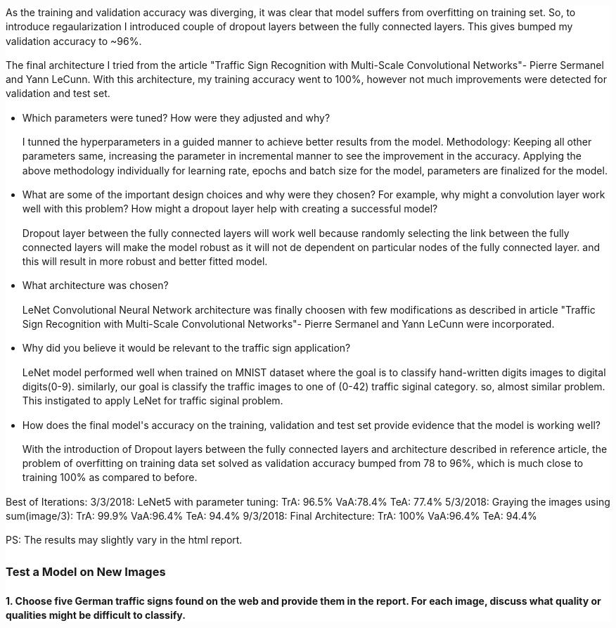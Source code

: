   As the training and validation accuracy was diverging, it was clear that model suffers from overfitting on training set. So, to introduce regaularization I introduced couple of dropout layers between the fully connected layers. This gives bumped my validation accuracy to ~96%.
  
  The final architecture I tried from the article "Traffic Sign Recognition with Multi-Scale Convolutional Networks"- Pierre Sermanel and Yann LeCunn. With this architecture, my training accuracy went to 100%, however not much improvements were detected for validation and test set.
  
* Which parameters were tuned? How were they adjusted and why?
  
  I tunned the hyperparameters in a guided manner to achieve better results from the model. 
  Methodology: Keeping all other parameters same, increasing the parameter in incremental manner to see the improvement in the accuracy.
  Applying the above methodology individually for learning rate, epochs and batch size for the model, parameters are finalized for the model.
  
* What are some of the important design choices and why were they chosen? For example, why might a convolution layer work well with this problem? How might a dropout layer help with creating a successful model?

  Dropout layer between the fully connected layers will work well because randomly selecting the link between the fully connected layers will make the model robust as it will not de dependent on particular nodes of the fully connected layer. and this will result in more robust and better fitted model.
  

* What architecture was chosen?

  LeNet Convolutional Neural Network architecture was finally choosen with few modifications as described in article "Traffic Sign Recognition with Multi-Scale Convolutional Networks"- Pierre Sermanel and Yann LeCunn were incorporated.

  
* Why did you believe it would be relevant to the traffic sign application?

  LeNet model performed well when trained on MNIST dataset where the goal is to classify hand-written digits images to digital digits(0-9). similarly, our goal is classify the traffic images to one of (0-42) traffic siginal category. so, almost similar problem. This instigated to apply LeNet for traffic siginal problem.
  
  
* How does the final model's accuracy on the training, validation and test set provide evidence that the model is working well?

  With the introduction of Dropout layers between the fully connected layers and architecture described in reference article, the problem of overfitting on training data set solved as validation accuracy bumped from 78 to 96%, which is much close to training 100% as compared to before. 
  
 Best of Iterations:
 3/3/2018: LeNet5 with parameter tuning: TrA: 96.5% VaA:78.4% TeA: 77.4%
 5/3/2018: Graying the images using sum(image/3): TrA: 99.9% VaA:96.4% TeA: 94.4%
 9/3/2018: Final Architecture: TrA: 100% VaA:96.4% TeA: 94.4%
 
PS: The results may slightly vary in the html report.
 

### Test a Model on New Images

#### 1. Choose five German traffic signs found on the web and provide them in the report. For each image, discuss what quality or qualities might be difficult to classify.
